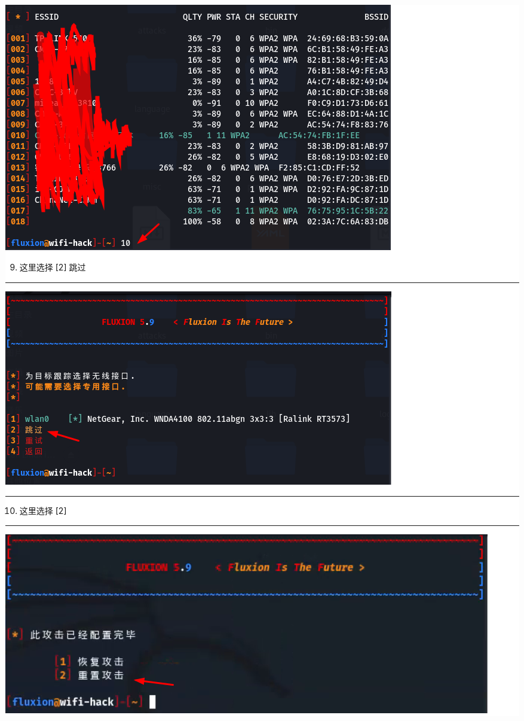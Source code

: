 ![img_13.png](image/img_13.png)

9. 这里选择 [2] 跳过
 **********************************************************
![img_14.png](image/img_14.png)
 **********************************************************

10. 这里选择  [2]
 **********************************************************
![img_15.png](image/img_15.png)